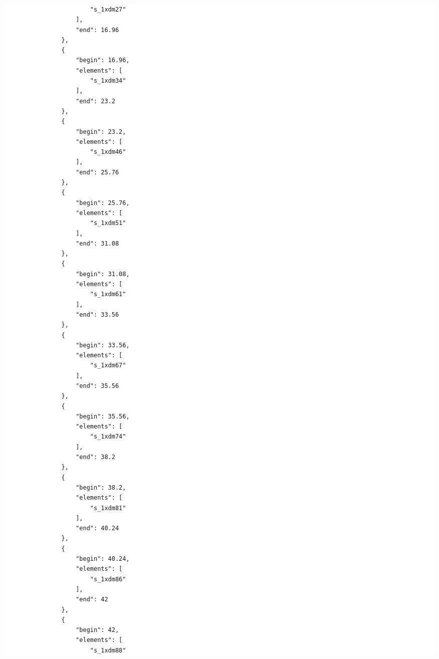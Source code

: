                             "s_1xdm27"
                        ],
                        "end": 16.96
                    },
                    {
                        "begin": 16.96,
                        "elements": [
                            "s_1xdm34"
                        ],
                        "end": 23.2
                    },
                    {
                        "begin": 23.2,
                        "elements": [
                            "s_1xdm46"
                        ],
                        "end": 25.76
                    },
                    {
                        "begin": 25.76,
                        "elements": [
                            "s_1xdm51"
                        ],
                        "end": 31.08
                    },
                    {
                        "begin": 31.08,
                        "elements": [
                            "s_1xdm61"
                        ],
                        "end": 33.56
                    },
                    {
                        "begin": 33.56,
                        "elements": [
                            "s_1xdm67"
                        ],
                        "end": 35.56
                    },
                    {
                        "begin": 35.56,
                        "elements": [
                            "s_1xdm74"
                        ],
                        "end": 38.2
                    },
                    {
                        "begin": 38.2,
                        "elements": [
                            "s_1xdm81"
                        ],
                        "end": 40.24
                    },
                    {
                        "begin": 40.24,
                        "elements": [
                            "s_1xdm86"
                        ],
                        "end": 42
                    },
                    {
                        "begin": 42,
                        "elements": [
                            "s_1xdm88"